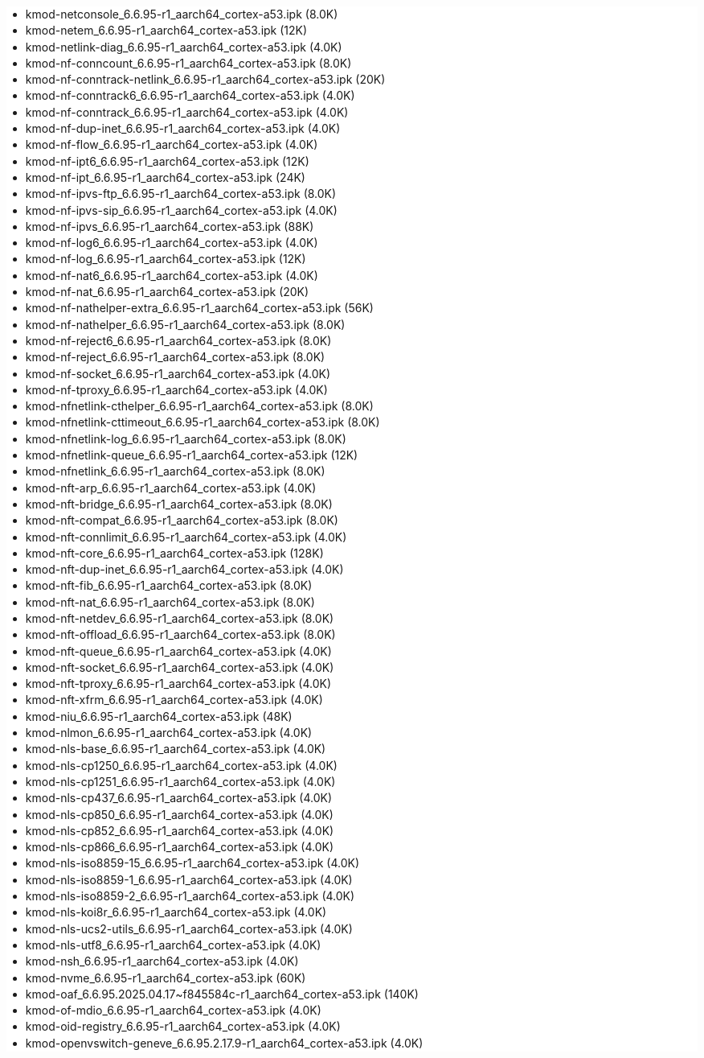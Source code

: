 - kmod-netconsole_6.6.95-r1_aarch64_cortex-a53.ipk (8.0K)
- kmod-netem_6.6.95-r1_aarch64_cortex-a53.ipk (12K)
- kmod-netlink-diag_6.6.95-r1_aarch64_cortex-a53.ipk (4.0K)
- kmod-nf-conncount_6.6.95-r1_aarch64_cortex-a53.ipk (8.0K)
- kmod-nf-conntrack-netlink_6.6.95-r1_aarch64_cortex-a53.ipk (20K)
- kmod-nf-conntrack6_6.6.95-r1_aarch64_cortex-a53.ipk (4.0K)
- kmod-nf-conntrack_6.6.95-r1_aarch64_cortex-a53.ipk (4.0K)
- kmod-nf-dup-inet_6.6.95-r1_aarch64_cortex-a53.ipk (4.0K)
- kmod-nf-flow_6.6.95-r1_aarch64_cortex-a53.ipk (4.0K)
- kmod-nf-ipt6_6.6.95-r1_aarch64_cortex-a53.ipk (12K)
- kmod-nf-ipt_6.6.95-r1_aarch64_cortex-a53.ipk (24K)
- kmod-nf-ipvs-ftp_6.6.95-r1_aarch64_cortex-a53.ipk (8.0K)
- kmod-nf-ipvs-sip_6.6.95-r1_aarch64_cortex-a53.ipk (4.0K)
- kmod-nf-ipvs_6.6.95-r1_aarch64_cortex-a53.ipk (88K)
- kmod-nf-log6_6.6.95-r1_aarch64_cortex-a53.ipk (4.0K)
- kmod-nf-log_6.6.95-r1_aarch64_cortex-a53.ipk (12K)
- kmod-nf-nat6_6.6.95-r1_aarch64_cortex-a53.ipk (4.0K)
- kmod-nf-nat_6.6.95-r1_aarch64_cortex-a53.ipk (20K)
- kmod-nf-nathelper-extra_6.6.95-r1_aarch64_cortex-a53.ipk (56K)
- kmod-nf-nathelper_6.6.95-r1_aarch64_cortex-a53.ipk (8.0K)
- kmod-nf-reject6_6.6.95-r1_aarch64_cortex-a53.ipk (8.0K)
- kmod-nf-reject_6.6.95-r1_aarch64_cortex-a53.ipk (8.0K)
- kmod-nf-socket_6.6.95-r1_aarch64_cortex-a53.ipk (4.0K)
- kmod-nf-tproxy_6.6.95-r1_aarch64_cortex-a53.ipk (4.0K)
- kmod-nfnetlink-cthelper_6.6.95-r1_aarch64_cortex-a53.ipk (8.0K)
- kmod-nfnetlink-cttimeout_6.6.95-r1_aarch64_cortex-a53.ipk (8.0K)
- kmod-nfnetlink-log_6.6.95-r1_aarch64_cortex-a53.ipk (8.0K)
- kmod-nfnetlink-queue_6.6.95-r1_aarch64_cortex-a53.ipk (12K)
- kmod-nfnetlink_6.6.95-r1_aarch64_cortex-a53.ipk (8.0K)
- kmod-nft-arp_6.6.95-r1_aarch64_cortex-a53.ipk (4.0K)
- kmod-nft-bridge_6.6.95-r1_aarch64_cortex-a53.ipk (8.0K)
- kmod-nft-compat_6.6.95-r1_aarch64_cortex-a53.ipk (8.0K)
- kmod-nft-connlimit_6.6.95-r1_aarch64_cortex-a53.ipk (4.0K)
- kmod-nft-core_6.6.95-r1_aarch64_cortex-a53.ipk (128K)
- kmod-nft-dup-inet_6.6.95-r1_aarch64_cortex-a53.ipk (4.0K)
- kmod-nft-fib_6.6.95-r1_aarch64_cortex-a53.ipk (8.0K)
- kmod-nft-nat_6.6.95-r1_aarch64_cortex-a53.ipk (8.0K)
- kmod-nft-netdev_6.6.95-r1_aarch64_cortex-a53.ipk (8.0K)
- kmod-nft-offload_6.6.95-r1_aarch64_cortex-a53.ipk (8.0K)
- kmod-nft-queue_6.6.95-r1_aarch64_cortex-a53.ipk (4.0K)
- kmod-nft-socket_6.6.95-r1_aarch64_cortex-a53.ipk (4.0K)
- kmod-nft-tproxy_6.6.95-r1_aarch64_cortex-a53.ipk (4.0K)
- kmod-nft-xfrm_6.6.95-r1_aarch64_cortex-a53.ipk (4.0K)
- kmod-niu_6.6.95-r1_aarch64_cortex-a53.ipk (48K)
- kmod-nlmon_6.6.95-r1_aarch64_cortex-a53.ipk (4.0K)
- kmod-nls-base_6.6.95-r1_aarch64_cortex-a53.ipk (4.0K)
- kmod-nls-cp1250_6.6.95-r1_aarch64_cortex-a53.ipk (4.0K)
- kmod-nls-cp1251_6.6.95-r1_aarch64_cortex-a53.ipk (4.0K)
- kmod-nls-cp437_6.6.95-r1_aarch64_cortex-a53.ipk (4.0K)
- kmod-nls-cp850_6.6.95-r1_aarch64_cortex-a53.ipk (4.0K)
- kmod-nls-cp852_6.6.95-r1_aarch64_cortex-a53.ipk (4.0K)
- kmod-nls-cp866_6.6.95-r1_aarch64_cortex-a53.ipk (4.0K)
- kmod-nls-iso8859-15_6.6.95-r1_aarch64_cortex-a53.ipk (4.0K)
- kmod-nls-iso8859-1_6.6.95-r1_aarch64_cortex-a53.ipk (4.0K)
- kmod-nls-iso8859-2_6.6.95-r1_aarch64_cortex-a53.ipk (4.0K)
- kmod-nls-koi8r_6.6.95-r1_aarch64_cortex-a53.ipk (4.0K)
- kmod-nls-ucs2-utils_6.6.95-r1_aarch64_cortex-a53.ipk (4.0K)
- kmod-nls-utf8_6.6.95-r1_aarch64_cortex-a53.ipk (4.0K)
- kmod-nsh_6.6.95-r1_aarch64_cortex-a53.ipk (4.0K)
- kmod-nvme_6.6.95-r1_aarch64_cortex-a53.ipk (60K)
- kmod-oaf_6.6.95.2025.04.17~f845584c-r1_aarch64_cortex-a53.ipk (140K)
- kmod-of-mdio_6.6.95-r1_aarch64_cortex-a53.ipk (4.0K)
- kmod-oid-registry_6.6.95-r1_aarch64_cortex-a53.ipk (4.0K)
- kmod-openvswitch-geneve_6.6.95.2.17.9-r1_aarch64_cortex-a53.ipk (4.0K)